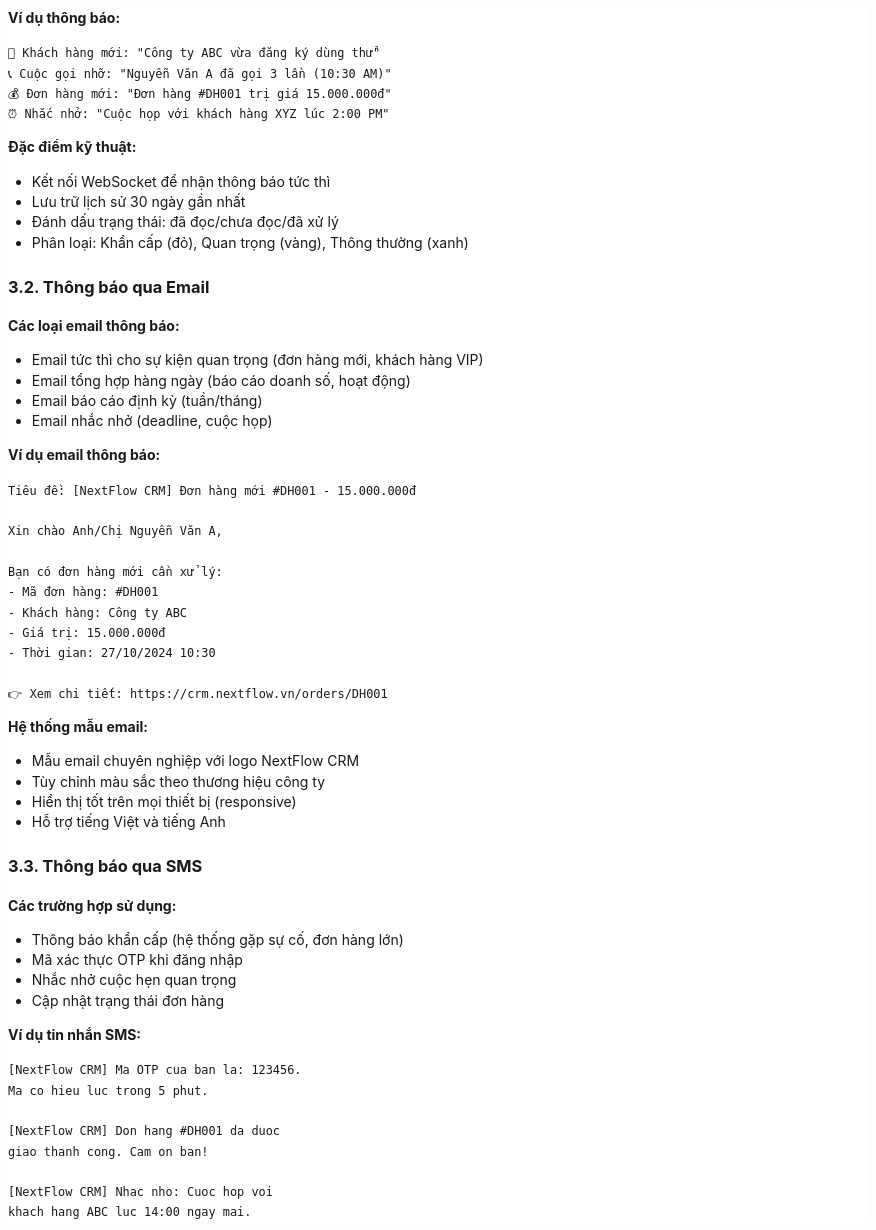 **Ví dụ thông báo:**
```
🔔 Khách hàng mới: "Công ty ABC vừa đăng ký dùng thử"
📞 Cuộc gọi nhỡ: "Nguyễn Văn A đã gọi 3 lần (10:30 AM)"
💰 Đơn hàng mới: "Đơn hàng #DH001 trị giá 15.000.000đ"
⏰ Nhắc nhở: "Cuộc họp với khách hàng XYZ lúc 2:00 PM"
```

**Đặc điểm kỹ thuật:**
- Kết nối WebSocket để nhận thông báo tức thì
- Lưu trữ lịch sử 30 ngày gần nhất
- Đánh dấu trạng thái: đã đọc/chưa đọc/đã xử lý
- Phân loại: Khẩn cấp (đỏ), Quan trọng (vàng), Thông thường (xanh)

### 3.2. Thông báo qua Email

**Các loại email thông báo:**
- Email tức thì cho sự kiện quan trọng (đơn hàng mới, khách hàng VIP)
- Email tổng hợp hàng ngày (báo cáo doanh số, hoạt động)
- Email báo cáo định kỳ (tuần/tháng)
- Email nhắc nhở (deadline, cuộc họp)

**Ví dụ email thông báo:**
```
Tiêu đề: [NextFlow CRM] Đơn hàng mới #DH001 - 15.000.000đ

Xin chào Anh/Chị Nguyễn Văn A,

Bạn có đơn hàng mới cần xử lý:
- Mã đơn hàng: #DH001
- Khách hàng: Công ty ABC
- Giá trị: 15.000.000đ
- Thời gian: 27/10/2024 10:30

👉 Xem chi tiết: https://crm.nextflow.vn/orders/DH001
```

**Hệ thống mẫu email:**
- Mẫu email chuyên nghiệp với logo NextFlow CRM
- Tùy chỉnh màu sắc theo thương hiệu công ty
- Hiển thị tốt trên mọi thiết bị (responsive)
- Hỗ trợ tiếng Việt và tiếng Anh

### 3.3. Thông báo qua SMS

**Các trường hợp sử dụng:**
- Thông báo khẩn cấp (hệ thống gặp sự cố, đơn hàng lớn)
- Mã xác thực OTP khi đăng nhập
- Nhắc nhở cuộc hẹn quan trọng
- Cập nhật trạng thái đơn hàng

**Ví dụ tin nhắn SMS:**
```
[NextFlow CRM] Ma OTP cua ban la: 123456.
Ma co hieu luc trong 5 phut.

[NextFlow CRM] Don hang #DH001 da duoc
giao thanh cong. Cam on ban!

[NextFlow CRM] Nhac nho: Cuoc hop voi
khach hang ABC luc 14:00 ngay mai.
```
